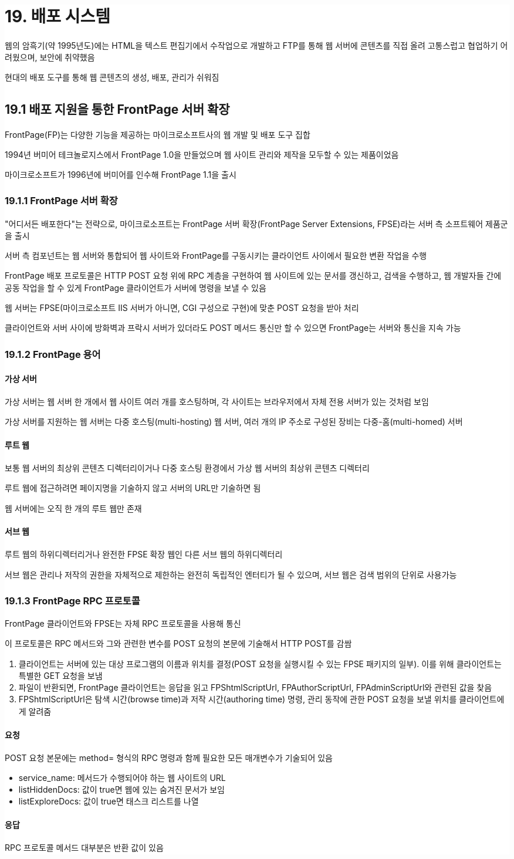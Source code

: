 # 19. 배포 시스템
웹의 암흑기(약 1995년도)에는 HTML을 텍스트 편집기에서 수작업으로 개발하고 FTP를 통해 웹 서버에 콘텐츠를 직접 올려 고통스럽고 협업하기 어려웠으며, 보안에 취약했음

현대의 배포 도구를 통해 웹 콘텐츠의 생성, 배포, 관리가 쉬워짐

## 19.1 배포 지원을 통한 FrontPage 서버 확장 
FrontPage(FP)는 다양한 기능을 제공하는 마이크로소프트사의 웹 개발 및 배포 도구 집합

1994년 버미어 테크놀로지스에서 FrontPage 1.0을 만들었으며 웹 사이트 관리와 제작을 모두할 수 있는 제품이었음

마이크로소프트가 1996년에 버미어를 인수해 FrontPage 1.1을 출시
### 19.1.1 FrontPage 서버 확장
"어디서든 배포한다"는 전략으로, 마이크로소프트는 FrontPage 서버 확장(FrontPage Server Extensions, FPSE)라는 서버 측 소프트웨어 제품군을 출시

서버 측 컴포넌트는 웹 서버와 통합되어 웹 사이트와 FrontPage를 구동시키는 클라이언트 사이에서 필요한 변환 작업을 수행

FrontPage 배포 프로토콜은 HTTP POST 요청 위에 RPC 계층을 구현하여 웹 사이트에 있는 문서를 갱신하고, 검색을 수행하고, 웹 개발자들 간에 공동 작업을 할 수 있게 FrontPage 클라이언트가 서버에 명령을 보낼 수 있음

웹 서버는 FPSE(마이크로소프트 IIS 서버가 아니면, CGI 구성으로 구현)에 맞춘 POST 요청을 받아 처리

클라이언트와 서버 사이에 방화벽과 프락시 서버가 있더라도 POST 메서드 통신만 할 수 있으면 FrontPage는 서버와 통신을 지속 가능
### 19.1.2 FrontPage 용어
#### 가상 서버
가상 서버는 웹 서버 한 개에서 웹 사이트 여러 개를 호스팅하며, 각 사이트는 브라우저에서 자체 전용 서버가 있는 것처럼 보임

가상 서버를 지원하는 웹 서버는 다중 호스팅(multi-hosting) 웹 서버, 여러 개의 IP 주소로 구성된 장비는 다중-홈(multi-homed) 서버
#### 루트 웹
보통 웹 서버의 최상위 콘텐츠 디렉터리이거나 다중 호스팅 환경에서 가상 웹 서버의 최상위 콘텐츠 디렉터리

루트 웹에 접근하려면 페이지명을 기술하지 않고 서버의 URL만 기술하면 됨

웹 서버에는 오직 한 개의 루트 웹만 존재
#### 서브 웹
루트 웹의 하위디렉터리거나 완전한 FPSE 확장 웹인 다른 서브 웹의 하위디렉터리

서브 웹은 관리나 저작의 권한을 자체적으로 제한하는 완전히 독립적인 엔터티가 될 수 있으며, 서브 웹은 검색 범위의 단위로 사용가능
### 19.1.3 FrontPage RPC 프로토콜
FrontPage 클라이언트와 FPSE는 자체 RPC 프로토콜을 사용해 통신

이 프로토콜은 RPC 메서드와 그와 관련한 변수를 POST 요청의 본문에 기술해서 HTTP POST를 감쌈
1. 클라이언트는 서버에 있는 대상 프로그램의 이름과 위치를 결정(POST 요청을 실행시킬 수 있는 FPSE 패키지의 일부). 이를 위해 클라이언트는 특별한 GET 요청을 보냄
2. 파일이 반환되면, FrontPage 클라이언트는 응답을 읽고 FPShtmlScriptUrl, FPAuthorScriptUrl, FPAdminScriptUrl와 관련된 값을 찾음
3. FPShtmlScriptUrl은 탐색 시간(browse time)과 저작 시간(authoring time) 명령, 관리 동작에 관한 POST 요청을 보낼 위치를 클라이언트에게 알려줌
#### 요청
POST 요청 본문에는 method=<command> 형식의 RPC 명령과 함께 필요한 모든 매개변수가 기술되어 있음
- service_name: 메서드가 수행되어야 하는 웹 사이트의 URL
- listHiddenDocs: 값이 true면 웹에 있는 숨겨진 문서가 보임
- listExploreDocs: 값이 true면 태스크 리스트를 나열
#### 응답
RPC 프로토콜 메서드 대부분은 반환 값이 있음
